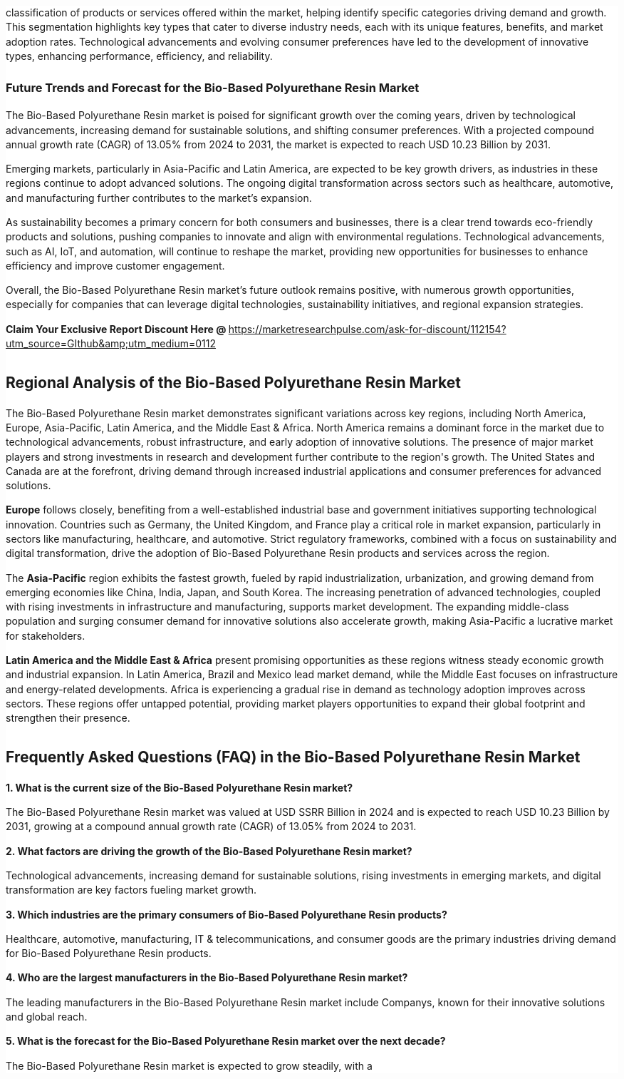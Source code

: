 classification of products or services offered within the market, helping identify specific categories driving demand and growth. This segmentation highlights key types that cater to diverse industry needs, each with its unique features, benefits, and market adoption rates. Technological advancements and evolving consumer preferences have led to the development of innovative types, enhancing performance, efficiency, and reliability.</p><h3>Future Trends and Forecast for the Bio-Based Polyurethane Resin Market</h3><p>The Bio-Based Polyurethane Resin market is poised for significant growth over the coming years, driven by technological advancements, increasing demand for sustainable solutions, and shifting consumer preferences. With a projected compound annual growth rate (CAGR) of 13.05% from 2024 to 2031, the market is expected to reach USD 10.23 Billion by 2031.</p><p>Emerging markets, particularly in Asia-Pacific and Latin America, are expected to be key growth drivers, as industries in these regions continue to adopt advanced solutions. The ongoing digital transformation across sectors such as healthcare, automotive, and manufacturing further contributes to the market&rsquo;s expansion.</p><p>As sustainability becomes a primary concern for both consumers and businesses, there is a clear trend towards eco-friendly products and solutions, pushing companies to innovate and align with environmental regulations. Technological advancements, such as AI, IoT, and automation, will continue to reshape the market, providing new opportunities for businesses to enhance efficiency and improve customer engagement.</p><p>Overall, the Bio-Based Polyurethane Resin market&rsquo;s future outlook remains positive, with numerous growth opportunities, especially for companies that can leverage digital technologies, sustainability initiatives, and regional expansion strategies.</p><p><strong>Claim Your Exclusive Report Discount Here @ </strong><a href="https://marketresearchpulse.com/ask-for-discount/112154?utm_source=GIthub&amp;utm_medium=0112">https://marketresearchpulse.com/ask-for-discount/112154?utm_source=GIthub&amp;utm_medium=0112</a></p><h2><strong>Regional Analysis of the Bio-Based Polyurethane Resin Market</strong></h2><p>The Bio-Based Polyurethane Resin market demonstrates significant variations across key regions, including North America, Europe, Asia-Pacific, Latin America, and the Middle East &amp; Africa. North America remains a dominant force in the market due to technological advancements, robust infrastructure, and early adoption of innovative solutions. The presence of major market players and strong investments in research and development further contribute to the region's growth. The United States and Canada are at the forefront, driving demand through increased industrial applications and consumer preferences for advanced solutions.</p><p><strong>Europe</strong> follows closely, benefiting from a well-established industrial base and government initiatives supporting technological innovation. Countries such as Germany, the United Kingdom, and France play a critical role in market expansion, particularly in sectors like manufacturing, healthcare, and automotive. Strict regulatory frameworks, combined with a focus on sustainability and digital transformation, drive the adoption of Bio-Based Polyurethane Resin products and services across the region.</p><p>The <strong>Asia-Pacific</strong> region exhibits the fastest growth, fueled by rapid industrialization, urbanization, and growing demand from emerging economies like China, India, Japan, and South Korea. The increasing penetration of advanced technologies, coupled with rising investments in infrastructure and manufacturing, supports market development. The expanding middle-class population and surging consumer demand for innovative solutions also accelerate growth, making Asia-Pacific a lucrative market for stakeholders.</p><p><strong>Latin America and the Middle East &amp; Africa</strong> present promising opportunities as these regions witness steady economic growth and industrial expansion. In Latin America, Brazil and Mexico lead market demand, while the Middle East focuses on infrastructure and energy-related developments. Africa is experiencing a gradual rise in demand as technology adoption improves across sectors. These regions offer untapped potential, providing market players opportunities to expand their global footprint and strengthen their presence.</p><h2><strong>Frequently Asked Questions (FAQ) in the Bio-Based Polyurethane Resin Market</strong></h2><p><strong>1. What is the current size of the Bio-Based Polyurethane Resin market?</strong></p><p>The Bio-Based Polyurethane Resin market was valued at USD SSRR Billion in 2024 and is expected to reach USD 10.23 Billion by 2031, growing at a compound annual growth rate (CAGR) of 13.05% from 2024 to 2031.</p><p><strong>2. What factors are driving the growth of the Bio-Based Polyurethane Resin market?</strong></p><p>Technological advancements, increasing demand for sustainable solutions, rising investments in emerging markets, and digital transformation are key factors fueling market growth.</p><p><strong>3. Which industries are the primary consumers of Bio-Based Polyurethane Resin products?</strong></p><p>Healthcare, automotive, manufacturing, IT &amp; telecommunications, and consumer goods are the primary industries driving demand for Bio-Based Polyurethane Resin products.</p><p><strong>4. Who are the largest manufacturers in the Bio-Based Polyurethane Resin market?</strong></p><p>The leading manufacturers in the Bio-Based Polyurethane Resin market include Companys, known for their innovative solutions and global reach.</p><p><strong>5. What is the forecast for the Bio-Based Polyurethane Resin market over the next decade?</strong></p><p>The Bio-Based Polyurethane Resin market is expected to grow steadily, with a